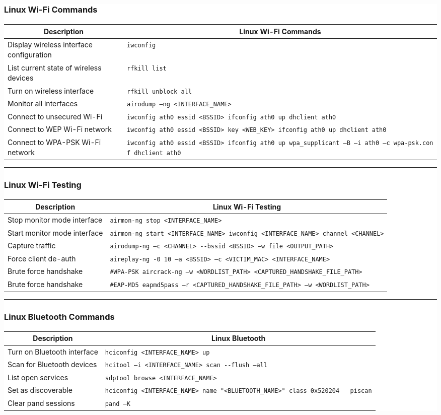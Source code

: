 
### Linux Wi-Fi Commands
| Description | Linux Wi-Fi Commands |
|--------------------------------------------------|----------------------------------|
| Display wireless interface configuration | `iwconfig` |
| List current state of wireless devices | `rfkill list` |
| Turn on wireless interface | `rfkill unblock all` |
| Monitor all interfaces | `airodump –ng <INTERFACE_NAME>` |
| Connect to unsecured Wi-Fi | `iwconfig ath0 essid <BSSID> ifconfig ath0 up dhclient ath0` |
| Connect to WEP Wi-Fi network | `iwconfig ath0 essid <BSSID> key <WEB_KEY> ifconfig ath0 up dhclient ath0` |
| Connect to WPA-PSK Wi-Fi network | `iwconfig ath0 essid <BSSID> ifconfig ath0 up wpa_supplicant –B –i ath0 –c wpa-psk.conf dhclient ath0` |

---

### Linux Wi-Fi Testing
| Description | Linux Wi-Fi Testing |
|--------------------------------------------------|----------------------------------|
| Stop monitor mode interface | `airmon-ng stop <INTERFACE_NAME>` |
| Start monitor mode interface | `airmon-ng start <INTERFACE_NAME> iwconfig <INTERFACE_NAME> channel <CHANNEL>` |
| Capture traffic | `airodump-ng –c <CHANNEL> --bssid <BSSID> –w file <OUTPUT_PATH>` |
| Force client de-auth | `aireplay-ng -0 10 –a <BSSID> –c <VICTIM_MAC> <INTERFACE_NAME>` |
| Brute force handshake | `#WPA-PSK aircrack-ng –w <WORDLIST_PATH> <CAPTURED_HANDSHAKE_FILE_PATH>` |
| Brute force handshake | `#EAP-MD5 eapmd5pass –r <CAPTURED_HANDSHAKE_FILE_PATH> –w <WORDLIST_PATH>` |

---

### Linux Bluetooth Commands
| Description | Linux Bluetooth |
|--------------------------------------------------|----------------------------------|
| Turn on Bluetooth interface | `hciconfig <INTERFACE_NAME> up` |
| Scan for Bluetooth devices | `hcitool –i <INTERFACE_NAME> scan --flush –all` |
| List open services | `sdptool browse <INTERFACE_NAME>` |
| Set as discoverable | `hciconfig <INTERFACE_NAME> name "<BLUETOOTH_NAME>" class 0x520204   piscan` |
| Clear pand sessions | `pand –K` |
